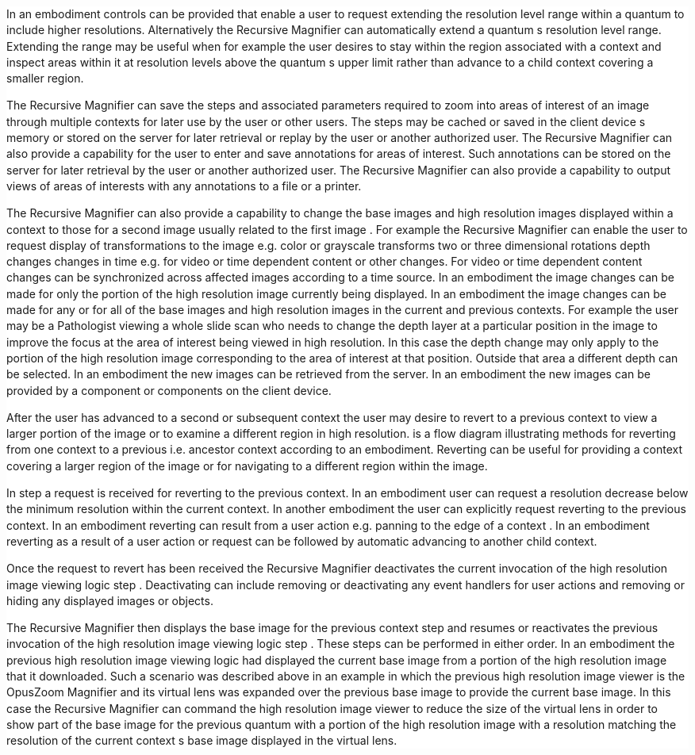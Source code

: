 In an embodiment controls can be provided that enable a user to request extending the resolution level range within a quantum to include higher resolutions. Alternatively the Recursive Magnifier can automatically extend a quantum s resolution level range. Extending the range may be useful when for example the user desires to stay within the region associated with a context and inspect areas within it at resolution levels above the quantum s upper limit rather than advance to a child context covering a smaller region.

The Recursive Magnifier can save the steps and associated parameters required to zoom into areas of interest of an image through multiple contexts for later use by the user or other users. The steps may be cached or saved in the client device s memory or stored on the server for later retrieval or replay by the user or another authorized user. The Recursive Magnifier can also provide a capability for the user to enter and save annotations for areas of interest. Such annotations can be stored on the server for later retrieval by the user or another authorized user. The Recursive Magnifier can also provide a capability to output views of areas of interests with any annotations to a file or a printer.

The Recursive Magnifier can also provide a capability to change the base images and high resolution images displayed within a context to those for a second image usually related to the first image . For example the Recursive Magnifier can enable the user to request display of transformations to the image e.g. color or grayscale transforms two or three dimensional rotations depth changes changes in time e.g. for video or time dependent content or other changes. For video or time dependent content changes can be synchronized across affected images according to a time source. In an embodiment the image changes can be made for only the portion of the high resolution image currently being displayed. In an embodiment the image changes can be made for any or for all of the base images and high resolution images in the current and previous contexts. For example the user may be a Pathologist viewing a whole slide scan who needs to change the depth layer at a particular position in the image to improve the focus at the area of interest being viewed in high resolution. In this case the depth change may only apply to the portion of the high resolution image corresponding to the area of interest at that position. Outside that area a different depth can be selected. In an embodiment the new images can be retrieved from the server. In an embodiment the new images can be provided by a component or components on the client device.

After the user has advanced to a second or subsequent context the user may desire to revert to a previous context to view a larger portion of the image or to examine a different region in high resolution. is a flow diagram illustrating methods for reverting from one context to a previous i.e. ancestor context according to an embodiment. Reverting can be useful for providing a context covering a larger region of the image or for navigating to a different region within the image.

In step a request is received for reverting to the previous context. In an embodiment user can request a resolution decrease below the minimum resolution within the current context. In another embodiment the user can explicitly request reverting to the previous context. In an embodiment reverting can result from a user action e.g. panning to the edge of a context . In an embodiment reverting as a result of a user action or request can be followed by automatic advancing to another child context.

Once the request to revert has been received the Recursive Magnifier deactivates the current invocation of the high resolution image viewing logic step . Deactivating can include removing or deactivating any event handlers for user actions and removing or hiding any displayed images or objects.

The Recursive Magnifier then displays the base image for the previous context step and resumes or reactivates the previous invocation of the high resolution image viewing logic step . These steps can be performed in either order. In an embodiment the previous high resolution image viewing logic had displayed the current base image from a portion of the high resolution image that it downloaded. Such a scenario was described above in an example in which the previous high resolution image viewer is the OpusZoom Magnifier and its virtual lens was expanded over the previous base image to provide the current base image. In this case the Recursive Magnifier can command the high resolution image viewer to reduce the size of the virtual lens in order to show part of the base image for the previous quantum with a portion of the high resolution image with a resolution matching the resolution of the current context s base image displayed in the virtual lens.
